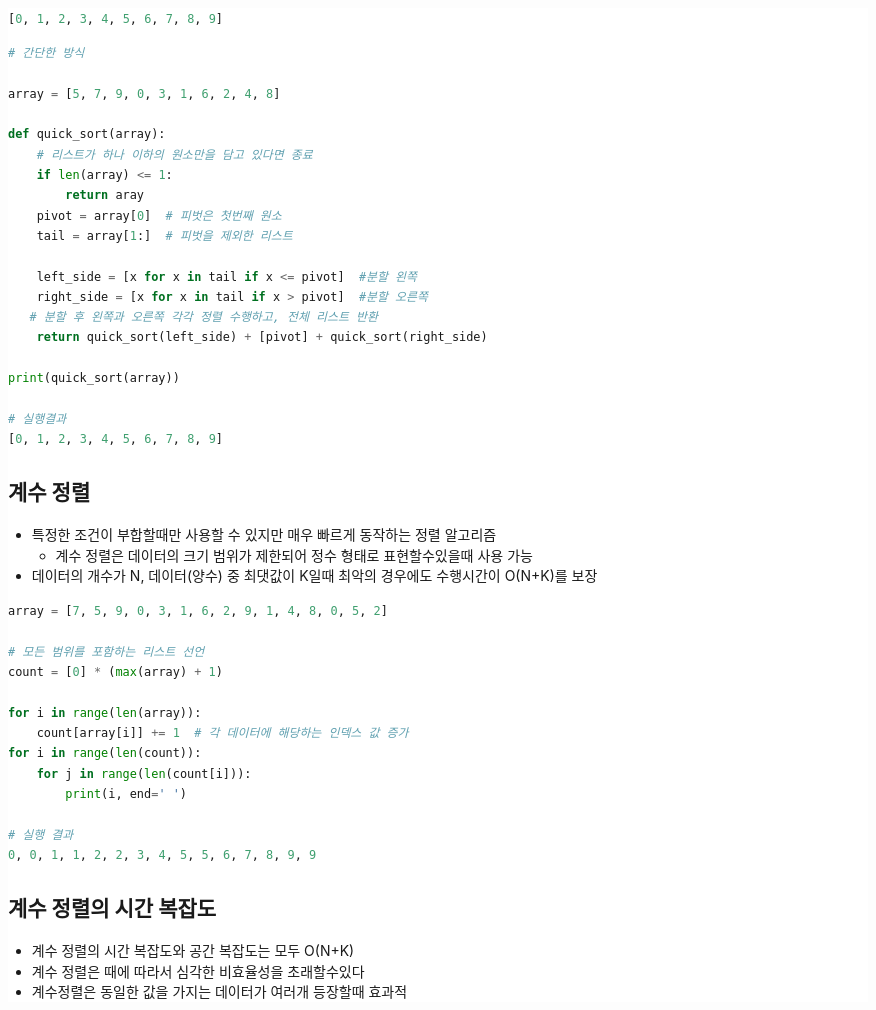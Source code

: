 ```python
[0, 1, 2, 3, 4, 5, 6, 7, 8, 9]
```

```python
# 간단한 방식

array = [5, 7, 9, 0, 3, 1, 6, 2, 4, 8]

def quick_sort(array):
    # 리스트가 하나 이하의 원소만을 담고 있다면 종료
    if len(array) <= 1:
        return aray
    pivot = array[0]  # 피벗은 첫번째 원소
    tail = array[1:]  # 피벗을 제외한 리스트
    
    left_side = [x for x in tail if x <= pivot]  #분할 왼쪽
    right_side = [x for x in tail if x > pivot]  #분할 오른쪽
   # 분할 후 왼쪽과 오른쪽 각각 정렬 수행하고, 전체 리스트 반환
	return quick_sort(left_side) + [pivot] + quick_sort(right_side)

print(quick_sort(array))

# 실행결과
[0, 1, 2, 3, 4, 5, 6, 7, 8, 9]
```

## 계수 정렬

- 특정한 조건이 부합할때만 사용할 수 있지만 매우 빠르게 동작하는 정렬 알고리즘
  - 계수 정렬은 데이터의 크기 범위가 제한되어 정수 형태로 표현할수있을때 사용 가능
- 데이터의 개수가 N, 데이터(양수) 중 최댓값이 K일때 최악의 경우에도 수행시간이 O(N+K)를 보장

```python
array = [7, 5, 9, 0, 3, 1, 6, 2, 9, 1, 4, 8, 0, 5, 2]

# 모든 범위를 포함하는 리스트 선언
count = [0] * (max(array) + 1)

for i in range(len(array)):
    count[array[i]] += 1  # 각 데이터에 해당하는 인덱스 값 증가
for i in range(len(count)):
    for j in range(len(count[i])):
        print(i, end=' ')
        
# 실행 결과
0, 0, 1, 1, 2, 2, 3, 4, 5, 5, 6, 7, 8, 9, 9
```

## 계수 정렬의 시간 복잡도

- 계수 정렬의 시간 복잡도와 공간 복잡도는 모두 O(N+K)
- 계수 정렬은 때에 따라서 심각한 비효율성을 초래할수있다
- 계수정렬은 동일한 값을 가지는 데이터가 여러개 등장할때 효과적

